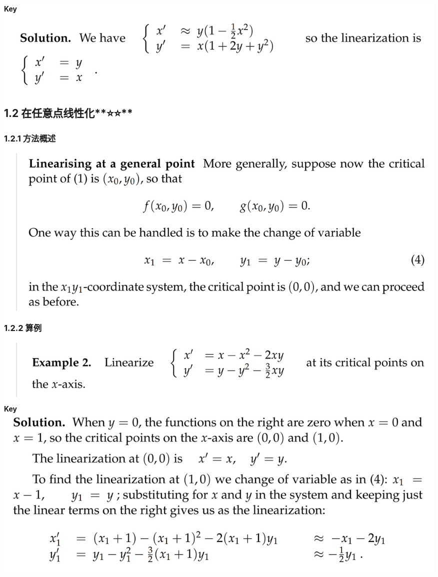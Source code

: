 **Key**![image.png](./4.6_Linearization.assets/20230302_1450176998.png)
## 
## 1.2 在任意点线性化**⭐⭐**
### 1.2.1 方法概述
> ![image.png](./4.6_Linearization.assets/20230302_1450178192.png)



### 1.2.2 算例
> ![image.png](./4.6_Linearization.assets/20230302_1450171875.png)

**Key**![image.png](./4.6_Linearization.assets/20230302_1450172094.png)
